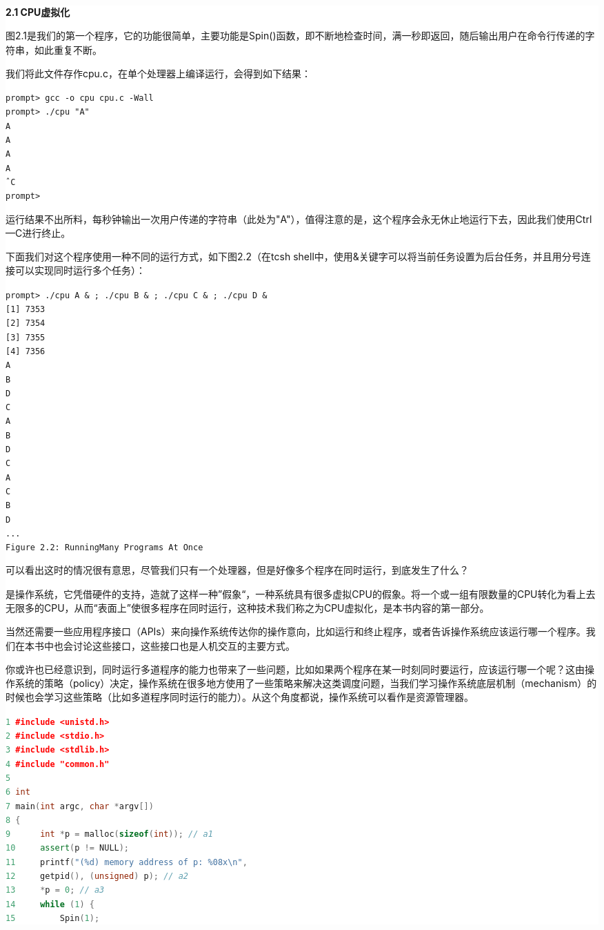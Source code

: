 **2.1 CPU虚拟化**

图2.1是我们的第一个程序，它的功能很简单，主要功能是Spin\(\)函数，即不断地检查时间，满一秒即返回，随后输出用户在命令行传递的字符串，如此重复不断。

我们将此文件存作cpu.c，在单个处理器上编译运行，会得到如下结果：

```
prompt> gcc -o cpu cpu.c -Wall
prompt> ./cpu "A"
A
A
A
A
ˆC
prompt>
```

运行结果不出所料，每秒钟输出一次用户传递的字符串（此处为"A"），值得注意的是，这个程序会永无休止地运行下去，因此我们使用Ctrl—C进行终止。

下面我们对这个程序使用一种不同的运行方式，如下图2.2（在tcsh shell中，使用&关键字可以将当前任务设置为后台任务，并且用分号连接可以实现同时运行多个任务）：

```
prompt> ./cpu A & ; ./cpu B & ; ./cpu C & ; ./cpu D &
[1] 7353
[2] 7354
[3] 7355
[4] 7356
A
B
D
C
A
B
D
C
A
C
B
D
...
Figure 2.2: RunningMany Programs At Once
```

可以看出这时的情况很有意思，尽管我们只有一个处理器，但是好像多个程序在同时运行，到底发生了什么？

是操作系统，它凭借硬件的支持，造就了这样一种”假象“，一种系统具有很多虚拟CPU的假象。将一个或一组有限数量的CPU转化为看上去无限多的CPU，从而“表面上”使很多程序在同时运行，这种技术我们称之为CPU虚拟化，是本书内容的第一部分。

当然还需要一些应用程序接口（APIs）来向操作系统传达你的操作意向，比如运行和终止程序，或者告诉操作系统应该运行哪一个程序。我们在本书中也会讨论这些接口，这些接口也是人机交互的主要方式。

你或许也已经意识到，同时运行多道程序的能力也带来了一些问题，比如如果两个程序在某一时刻同时要运行，应该运行哪一个呢？这由操作系统的策略（policy）决定，操作系统在很多地方使用了一些策略来解决这类调度问题，当我们学习操作系统底层机制（mechanism）的时候也会学习这些策略（比如多道程序同时运行的能力）。从这个角度都说，操作系统可以看作是资源管理器。

```cpp
1 #include <unistd.h>
2 #include <stdio.h>
3 #include <stdlib.h>
4 #include "common.h"
5
6 int
7 main(int argc, char *argv[])
8 {
9      int *p = malloc(sizeof(int)); // a1
10     assert(p != NULL);
11     printf("(%d) memory address of p: %08x\n",
12     getpid(), (unsigned) p); // a2
13     *p = 0; // a3
14     while (1) {
15         Spin(1);
```